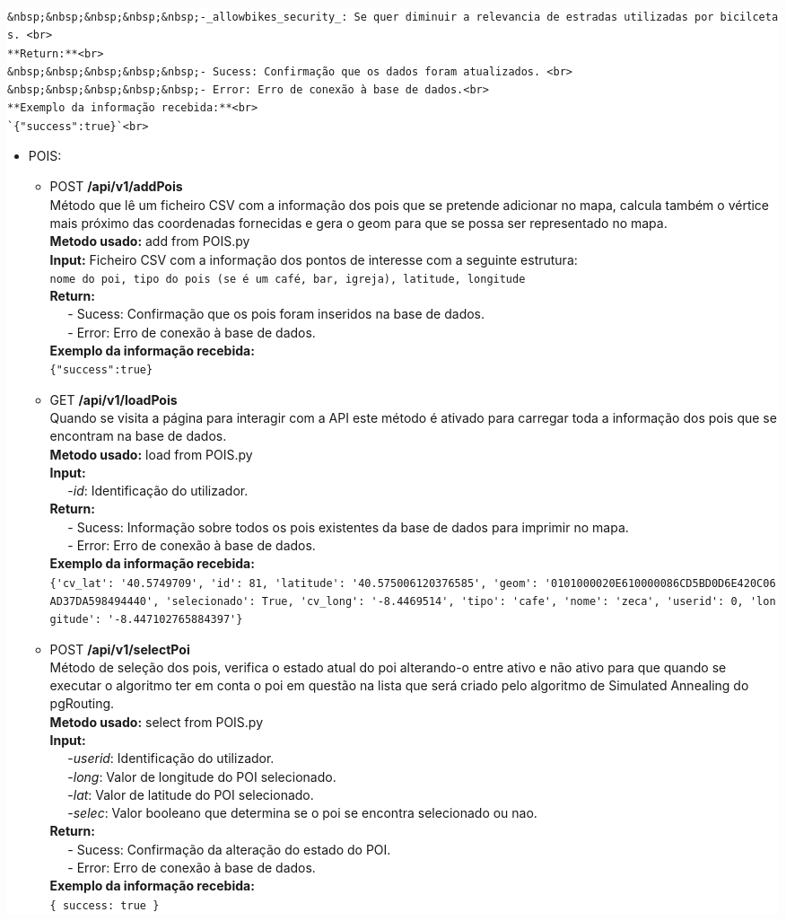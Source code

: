     &nbsp;&nbsp;&nbsp;&nbsp;&nbsp;-_allowbikes_security_: Se quer diminuir a relevancia de estradas utilizadas por bicilcetas. <br>
    **Return:**<br>
    &nbsp;&nbsp;&nbsp;&nbsp;&nbsp;- Sucess: Confirmação que os dados foram atualizados. <br>
    &nbsp;&nbsp;&nbsp;&nbsp;&nbsp;- Error: Erro de conexão à base de dados.<br>
    **Exemplo da informação recebida:**<br>
    `{"success":true}`<br>
    
- POIS:<br>
    - POST **/api/v1/addPois**<br>
    Método que lê um ficheiro CSV com a informação dos pois que se pretende adicionar no mapa, calcula também o vértice mais próximo das coordenadas fornecidas e gera o geom para que se possa ser representado no mapa. <br>
    **Metodo usado:** add from POIS.py <br>
    **Input:** Ficheiro CSV com a informação dos pontos de interesse com a seguinte estrutura: <br>
    `nome do poi, tipo do pois (se é um café, bar, igreja), latitude, longitude`<br>
    **Return:**<br>
    &nbsp;&nbsp;&nbsp;&nbsp;&nbsp;- Sucess: Confirmação que os pois foram inseridos na base de dados.<br>
    &nbsp;&nbsp;&nbsp;&nbsp;&nbsp;- Error: Erro de conexão à base de dados.<br>
    **Exemplo da informação recebida:**<br>
    `{"success":true}`<br>
    
    - GET  **/api/v1/loadPois**<br>
    Quando se visita a página para interagir com a API este método é ativado para carregar toda a informação dos pois que se encontram na base de dados. <br>
    **Metodo usado:** load from POIS.py<br>
    **Input:** <br>
    &nbsp;&nbsp;&nbsp;&nbsp;&nbsp;-_id_: Identificação do utilizador. <br>
    **Return:**<br>
    &nbsp;&nbsp;&nbsp;&nbsp;&nbsp;- Sucess: Informação sobre todos os pois existentes da base de dados para imprimir no mapa. <br>
    &nbsp;&nbsp;&nbsp;&nbsp;&nbsp;- Error: Erro de conexão à base de dados.<br>
    **Exemplo da informação recebida:**<br>
    `{'cv_lat': '40.5749709', 'id': 81, 'latitude': '40.575006120376585', 'geom': '0101000020E610000086CD5BD0D6E420C06AD37DA598494440', 'selecionado': True, 'cv_long': '-8.4469514', 'tipo': 'cafe', 'nome': 'zeca', 'userid': 0, 'longitude': '-8.447102765884397'}`
    
    - POST **/api/v1/selectPoi**<br>
    Método de seleção dos pois, verifica o estado atual do poi alterando-o entre ativo e não ativo para que quando se executar o algoritmo ter em conta o poi em questão na lista que será criado pelo algoritmo de Simulated Annealing do pgRouting. <br>
    **Metodo usado:** select from POIS.py<br>
    **Input:**<br>
    &nbsp;&nbsp;&nbsp;&nbsp;&nbsp;-_userid_: Identificação do utilizador.<br>
    &nbsp;&nbsp;&nbsp;&nbsp;&nbsp;-_long_: Valor de longitude do POI selecionado.<br>
    &nbsp;&nbsp;&nbsp;&nbsp;&nbsp;-_lat_: Valor de latitude do POI selecionado.<br>
    &nbsp;&nbsp;&nbsp;&nbsp;&nbsp;-_selec_: Valor booleano que determina se o poi se encontra selecionado ou nao.<br>
    **Return:**<br>
    &nbsp;&nbsp;&nbsp;&nbsp;&nbsp;- Sucess: Confirmação da alteração do estado do POI.<br>
    &nbsp;&nbsp;&nbsp;&nbsp;&nbsp;- Error: Erro de conexão à base de dados.<br>
    **Exemplo da informação recebida:**<br>
    `{ success: true }`
    